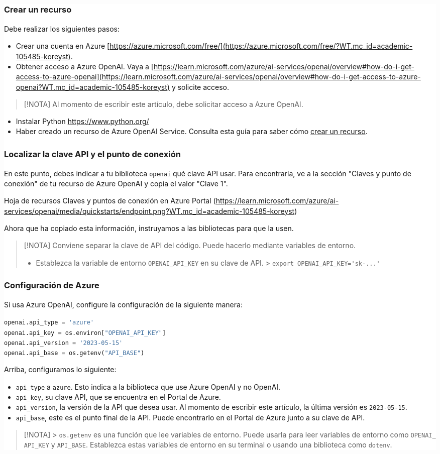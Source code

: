 ### Crear un recurso

Debe realizar los siguientes pasos:

- Crear una cuenta en Azure [https://azure.microsoft.com/free/](https://azure.microsoft.com/free/?WT.mc_id=academic-105485-koreyst).
- Obtener acceso a Azure OpenAI. Vaya a [https://learn.microsoft.com/azure/ai-services/openai/overview#how-do-i-get-access-to-azure-openai](https://learn.microsoft.com/azure/ai-services/openai/overview#how-do-i-get-access-to-azure-openai?WT.mc_id=academic-105485-koreyst) y solicite acceso.

> [!NOTA]
> Al momento de escribir este artículo, debe solicitar acceso a Azure OpenAI.

- Instalar Python <https://www.python.org/>
- Haber creado un recurso de Azure OpenAI Service. Consulta esta guía para saber cómo [crear un recurso](https://learn.microsoft.com/azure/ai-services/openai/how-to/create-resource?pivots=web-portal?WT.mc_id=academic-105485-koreyst).

### Localizar la clave API y el punto de conexión

En este punto, debes indicar a tu biblioteca `openai` qué clave API usar. Para encontrarla, ve a la sección "Claves y punto de conexión" de tu recurso de Azure OpenAI y copia el valor "Clave 1".

Hoja de recursos Claves y puntos de conexión en Azure Portal (https://learn.microsoft.com/azure/ai-services/openai/media/quickstarts/endpoint.png?WT.mc_id=academic-105485-koreyst)

Ahora que ha copiado esta información, instruyamos a las bibliotecas para que la usen.

> [!NOTA]
> Conviene separar la clave de API del código. Puede hacerlo mediante variables de entorno.
>
> - Establezca la variable de entorno `OPENAI_API_KEY` en su clave de API. > `export OPENAI_API_KEY='sk-...'`

### Configuración de Azure

Si usa Azure OpenAI, configure la configuración de la siguiente manera:

```python
openai.api_type = 'azure'
openai.api_key = os.environ["OPENAI_API_KEY"]
openai.api_version = '2023-05-15'
openai.api_base = os.getenv("API_BASE")
```

Arriba, configuramos lo siguiente:

- `api_type` a `azure`. Esto indica a la biblioteca que use Azure OpenAI y no OpenAI.
- `api_key`, su clave API, que se encuentra en el Portal de Azure.
- `api_version`, la versión de la API que desea usar. Al momento de escribir este artículo, la última versión es `2023-05-15`.
- `api_base`, este es el punto final de la API. Puede encontrarlo en el Portal de Azure junto a su clave de API.

> [!NOTA] > `os.getenv` es una función que lee variables de entorno. Puede usarla para leer variables de entorno como `OPENAI_API_KEY` y `API_BASE`. Establezca estas variables de entorno en su terminal o usando una biblioteca como `dotenv`.
